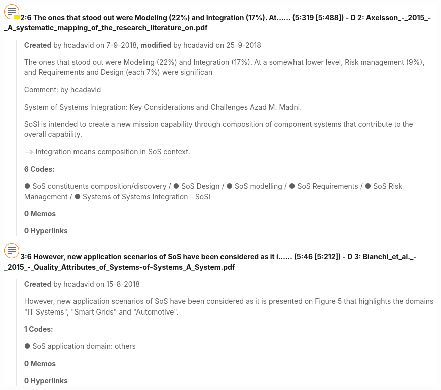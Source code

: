 ![](./img/media/image2.png)**2:6 The
ones that stood out were Modeling (22%) and Integration (17%). At......
(5:319 \[5:488\]) - D 2:
Axelsson\_-\_2015\_-\_A\_systematic\_mapping\_of\_the\_research\_literature\_on.pdf**

> **Created** by hcadavid on 7-9-2018, **modified** by hcadavid on
> 25-9-2018
>
> The ones that stood out were Modeling (22%) and Integration (17%). At
> a somewhat lower level, Risk management (9%), and Requirements and
> Design (each 7%) were significan
>
> Comment: by hcadavid
>
> System of Systems Integration: Key Considerations and Challenges Azad
> M. Madni.
>
> SoSI is intended to create a new mission capability through
> composition of component systems that contribute to the overall
> capability.
>
> \--\> Integration means composition in SoS context.
>
> **6 Codes:**
>
> ● SoS constituents composition/discovery / ● SoS Design / ● SoS
> modelling / ● SoS Requirements / ● SoS Risk Management / ● Systems of
> Systems Integration - SoSI
>
> **0 Memos**
>
> **0 Hyperlinks**

![](./img/media/image1.png)**3:6
However, new application scenarios of SoS have been considered as it
i...... (5:46 \[5:212\]) - D 3:
Bianchi\_et\_al.\_-\_2015\_-\_Quality\_Attributes\_of\_Systems-of-Systems\_A\_System.pdf**

> **Created** by hcadavid on 15-8-2018
>
> However, new application scenarios of SoS have been considered as it
> is presented on Figure 5 that highlights the domains "IT Systems",
> "Smart Grids" and "Automotive".
>
> **1 Codes:**
>
> ● SoS application domain: others
>
> **0 Memos**
>
> **0 Hyperlinks**
